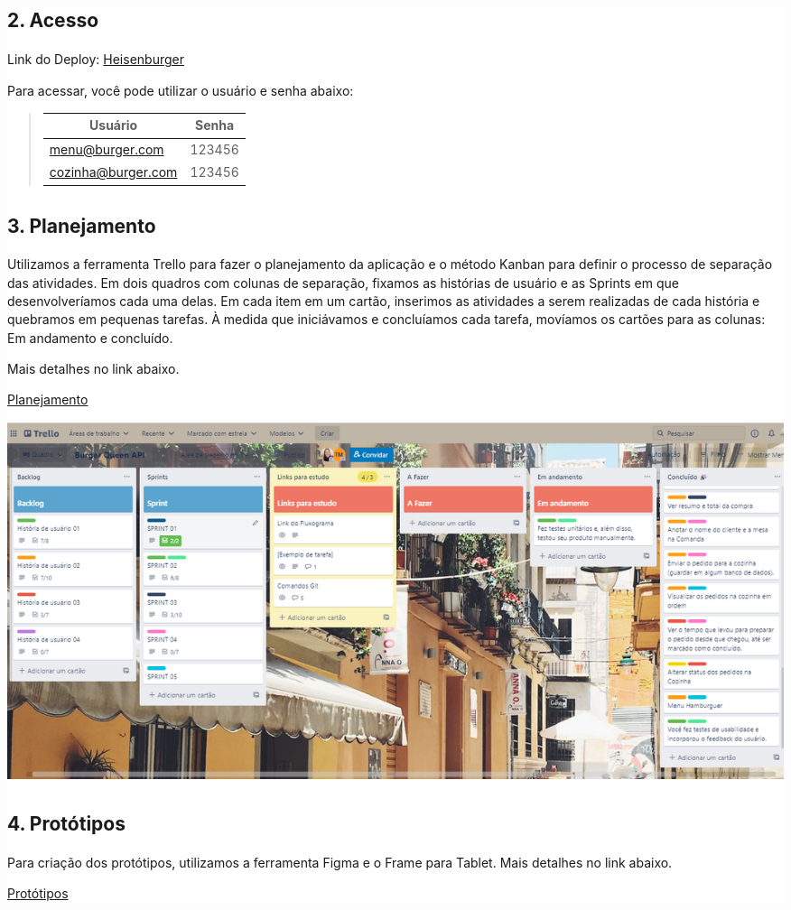 ## 2. Acesso

Link do Deploy: [Heisenburger](https://burgerqueenapiclient.netlify.app/)

Para acessar, você pode utilizar o usuário e senha abaixo:

> | Usuário            | Senha  |
> | ------------------ | ------ |
> | menu@burger.com    | 123456 |
> | cozinha@burger.com | 123456 |

## 3. Planejamento

Utilizamos a ferramenta Trello para fazer o planejamento da aplicação e o método Kanban para definir o processo de separação das atividades. Em dois quadros com colunas de separação, fixamos as histórias de usuário e as Sprints em que desenvolveríamos cada uma delas. Em cada item em um cartão, inserimos as atividades a serem realizadas de cada história e quebramos em pequenas tarefas. À medida que iniciávamos e concluíamos cada tarefa, movíamos os cartões para as colunas: Em andamento e concluído.

Mais detalhes no link abaixo.

[Planejamento](https://trello.com/b/TUgZ70Kb/burger-queen-api)

![Trello](Readme/Trello.png)

## 4. Protótipos

Para criação dos protótipos, utilizamos a ferramenta Figma e o Frame para Tablet.
Mais detalhes no link abaixo.

[Protótipos](https://www.figma.com/file/anLKFaqKkCVlXjycxJWzYH/Burger?node-id=0%3A1)
